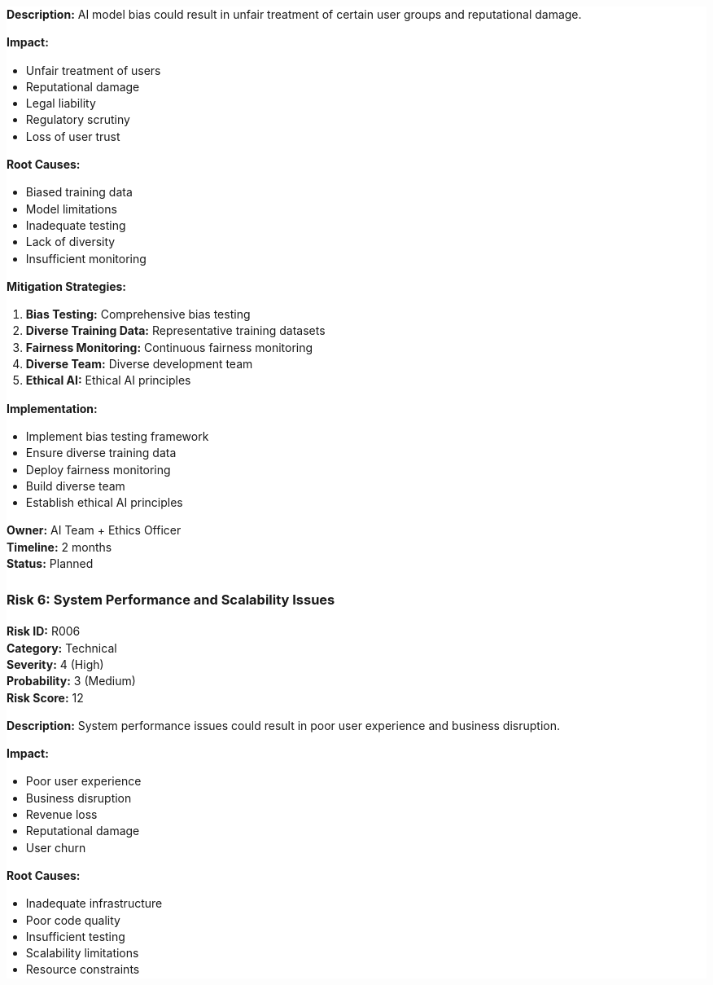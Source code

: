 **Description:** AI model bias could result in unfair treatment of certain user groups and reputational damage.

**Impact:**
- Unfair treatment of users
- Reputational damage
- Legal liability
- Regulatory scrutiny
- Loss of user trust

**Root Causes:**
- Biased training data
- Model limitations
- Inadequate testing
- Lack of diversity
- Insufficient monitoring

**Mitigation Strategies:**
1. **Bias Testing:** Comprehensive bias testing
2. **Diverse Training Data:** Representative training datasets
3. **Fairness Monitoring:** Continuous fairness monitoring
4. **Diverse Team:** Diverse development team
5. **Ethical AI:** Ethical AI principles

**Implementation:**
- Implement bias testing framework
- Ensure diverse training data
- Deploy fairness monitoring
- Build diverse team
- Establish ethical AI principles

**Owner:** AI Team + Ethics Officer  
**Timeline:** 2 months  
**Status:** Planned  

### Risk 6: System Performance and Scalability Issues
**Risk ID:** R006  
**Category:** Technical  
**Severity:** 4 (High)  
**Probability:** 3 (Medium)  
**Risk Score:** 12  

**Description:** System performance issues could result in poor user experience and business disruption.

**Impact:**
- Poor user experience
- Business disruption
- Revenue loss
- Reputational damage
- User churn

**Root Causes:**
- Inadequate infrastructure
- Poor code quality
- Insufficient testing
- Scalability limitations
- Resource constraints

